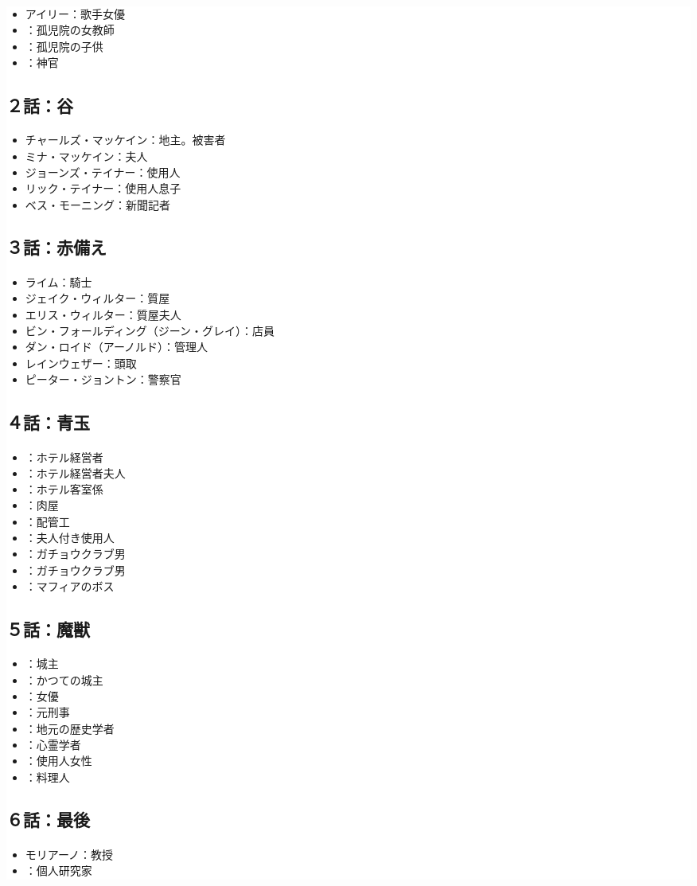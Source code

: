 - アイリー：歌手女優
- ：孤児院の女教師
- ：孤児院の子供
- ：神官

## ２話：谷

- チャールズ・マッケイン：地主。被害者
- ミナ・マッケイン：夫人
- ジョーンズ・テイナー：使用人
- リック・テイナー：使用人息子
- ベス・モーニング：新聞記者

## ３話：赤備え

- ライム：騎士
- ジェイク・ウィルター：質屋
- エリス・ウィルター：質屋夫人
- ビン・フォールディング（ジーン・グレイ）：店員
- ダン・ロイド（アーノルド）：管理人
- レインウェザー：頭取
- ピーター・ジョントン：警察官

## ４話：青玉

- ：ホテル経営者
- ：ホテル経営者夫人
- ：ホテル客室係
- ：肉屋
- ：配管工
- ：夫人付き使用人
- ：ガチョウクラブ男
- ：ガチョウクラブ男
- ：マフィアのボス

## ５話：魔獣

- ：城主
- ：かつての城主
- ：女優
- ：元刑事
- ：地元の歴史学者
- ：心霊学者
- ：使用人女性
- ：料理人

## ６話：最後

- モリアーノ：教授
- ：個人研究家
